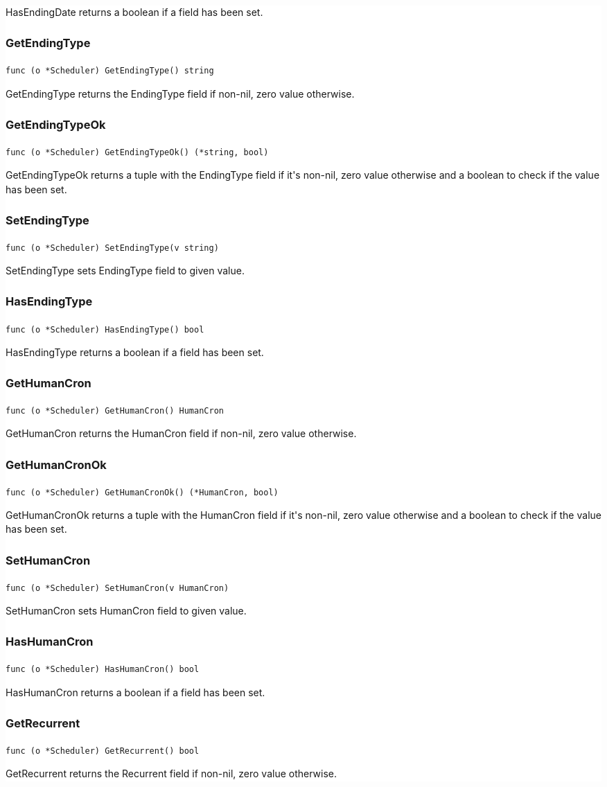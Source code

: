 HasEndingDate returns a boolean if a field has been set.

### GetEndingType

`func (o *Scheduler) GetEndingType() string`

GetEndingType returns the EndingType field if non-nil, zero value otherwise.

### GetEndingTypeOk

`func (o *Scheduler) GetEndingTypeOk() (*string, bool)`

GetEndingTypeOk returns a tuple with the EndingType field if it's non-nil, zero value otherwise
and a boolean to check if the value has been set.

### SetEndingType

`func (o *Scheduler) SetEndingType(v string)`

SetEndingType sets EndingType field to given value.

### HasEndingType

`func (o *Scheduler) HasEndingType() bool`

HasEndingType returns a boolean if a field has been set.

### GetHumanCron

`func (o *Scheduler) GetHumanCron() HumanCron`

GetHumanCron returns the HumanCron field if non-nil, zero value otherwise.

### GetHumanCronOk

`func (o *Scheduler) GetHumanCronOk() (*HumanCron, bool)`

GetHumanCronOk returns a tuple with the HumanCron field if it's non-nil, zero value otherwise
and a boolean to check if the value has been set.

### SetHumanCron

`func (o *Scheduler) SetHumanCron(v HumanCron)`

SetHumanCron sets HumanCron field to given value.

### HasHumanCron

`func (o *Scheduler) HasHumanCron() bool`

HasHumanCron returns a boolean if a field has been set.

### GetRecurrent

`func (o *Scheduler) GetRecurrent() bool`

GetRecurrent returns the Recurrent field if non-nil, zero value otherwise.
